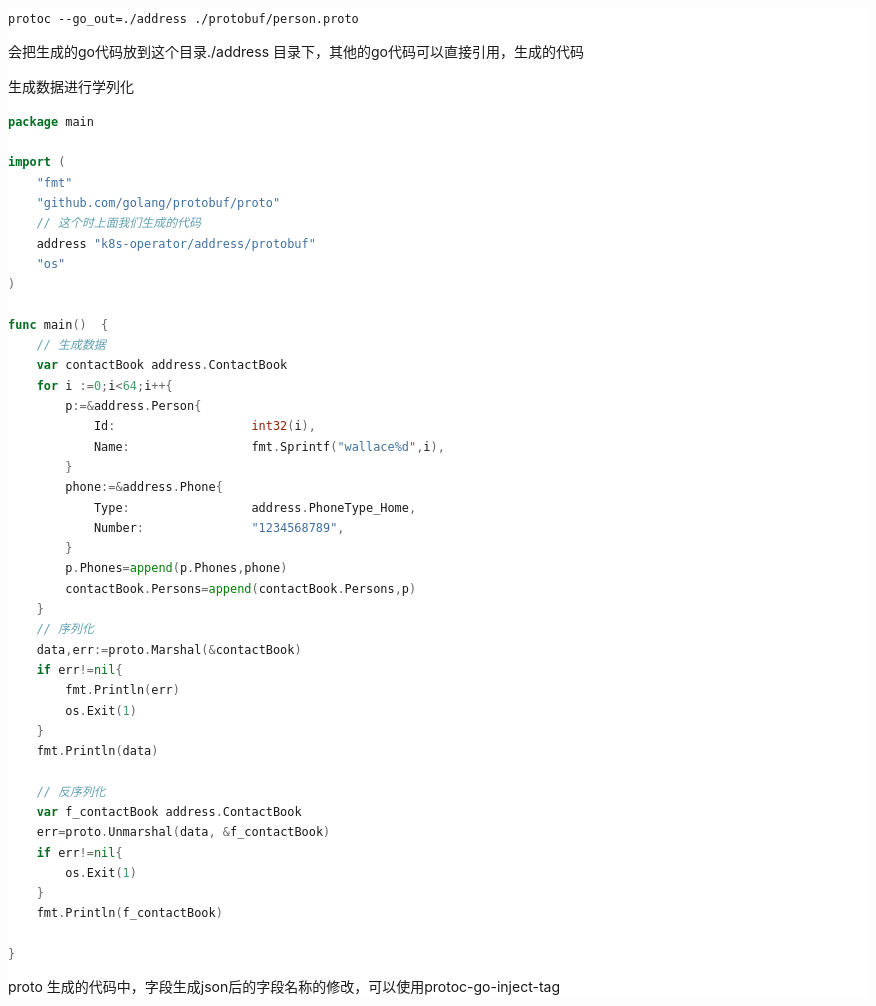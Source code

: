 ```shell
protoc --go_out=./address ./protobuf/person.proto
```

会把生成的go代码放到这个目录./address 目录下，其他的go代码可以直接引用，生成的代码

生成数据进行学列化

```go
package main

import (
	"fmt"
	"github.com/golang/protobuf/proto"
    // 这个时上面我们生成的代码
	address "k8s-operator/address/protobuf"
	"os"
)

func main()  {
	// 生成数据
	var contactBook address.ContactBook
	for i :=0;i<64;i++{
		p:=&address.Person{
			Id:                   int32(i),
			Name:                 fmt.Sprintf("wallace%d",i),
		}
		phone:=&address.Phone{
			Type:                 address.PhoneType_Home,
			Number:               "1234568789",
		}
		p.Phones=append(p.Phones,phone)
		contactBook.Persons=append(contactBook.Persons,p)
	}
	// 序列化
	data,err:=proto.Marshal(&contactBook)
	if err!=nil{
		fmt.Println(err)
		os.Exit(1)
	}
	fmt.Println(data)

	// 反序列化
	var f_contactBook address.ContactBook
	err=proto.Unmarshal(data, &f_contactBook)
	if err!=nil{
		os.Exit(1)
	}
	fmt.Println(f_contactBook)

}
```

proto 生成的代码中，字段生成json后的字段名称的修改，可以使用protoc-go-inject-tag
